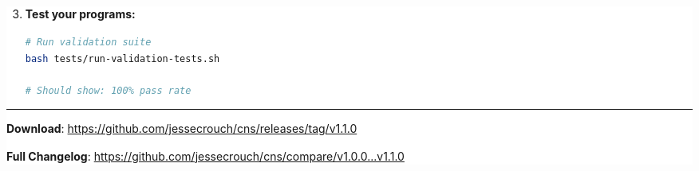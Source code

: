 3. **Test your programs:**
   ```bash
   # Run validation suite
   bash tests/run-validation-tests.sh
   
   # Should show: 100% pass rate
   ```

---

**Download**: https://github.com/jessecrouch/cns/releases/tag/v1.1.0

**Full Changelog**: https://github.com/jessecrouch/cns/compare/v1.0.0...v1.1.0
